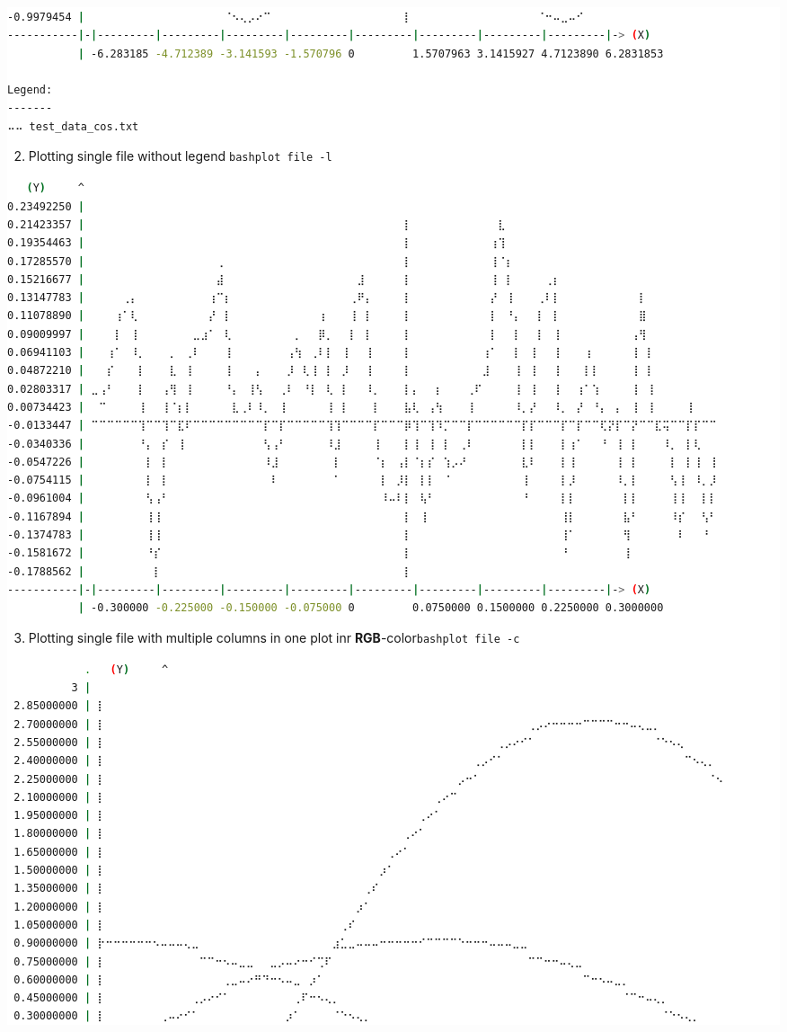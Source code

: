   ```bash
  -0.9979454 | ⠀⠀⠀⠀⠀⠀⠀⠀⠀⠀⠀⠀⠀⠀⠀⠀⠀⠈⠢⢄⡠⠔⠉⠀⠀⠀⠀⠀⠀⠀⠀⠀⠀⠀⠀⠀⠀⠀⠀⠀⡇⠀⠀⠀⠀⠀⠀⠀⠀⠀⠀⠀⠀⠀⠀⠀⠀⠈⠒⠤⣀⠤⠊⠀⠀⠀⠀⠀⠀⠀⠀⠀⠀⠀⠀⠀⠀⠀⠀⠀
  -----------|-|---------|---------|---------|---------|---------|---------|---------|---------|-> (X)
             | -6.283185 -4.712389 -3.141593 -1.570796 0         1.5707963 3.1415927 4.7123890 6.2831853
  
  Legend:
  -------
  ⠤⠤ test_data_cos.txt
  ```
 
 2. Plotting single file without legend `bashplot file -l`
  ```bash
     (Y)     ^
  0.23492250 |
  0.21423357 | ⠀⠀⠀⠀⠀⠀⠀⠀⠀⠀⠀⠀⠀⠀⠀⠀⠀⠀⠀⠀⠀⠀⠀⠀⠀⠀⠀⠀⠀⠀⠀⠀⠀⠀⠀⠀⠀⠀⠀⠀⡇⠀⠀⠀⠀⠀⠀⠀⠀⠀⠀⠀⣇⠀⠀⠀⠀⠀⠀⠀⠀⠀⠀⠀⠀⠀⠀⠀⠀⠀⠀⠀⠀⠀⠀⠀⠀⠀⠀⠀
  0.19354463 | ⠀⠀⠀⠀⠀⠀⠀⠀⠀⠀⠀⠀⠀⠀⠀⠀⠀⠀⠀⠀⠀⠀⠀⠀⠀⠀⠀⠀⠀⠀⠀⠀⠀⠀⠀⠀⠀⠀⠀⠀⡇⠀⠀⠀⠀⠀⠀⠀⠀⠀⠀⢰⢹⠀⠀⠀⠀⠀⠀⠀⠀⠀⠀⠀⠀⠀⠀⠀⠀⠀⠀⠀⠀⠀⠀⠀⠀⠀⠀⠀
  0.17285570 | ⠀⠀⠀⠀⠀⠀⠀⠀⠀⠀⠀⠀⠀⠀⠀⠀⢀⠀⠀⠀⠀⠀⠀⠀⠀⠀⠀⠀⠀⠀⠀⠀⠀⠀⠀⠀⠀⠀⠀⠀⡇⠀⠀⠀⠀⠀⠀⠀⠀⠀⠀⢸⠈⡆⠀⠀⠀⠀⠀⠀⠀⠀⠀⠀⠀⠀⠀⠀⠀⠀⠀⠀⠀⠀⠀⠀⠀⠀⠀⠀
  0.15216677 | ⠀⠀⠀⠀⠀⠀⠀⠀⠀⠀⠀⠀⠀⠀⠀⠀⣼⠀⠀⠀⠀⠀⠀⠀⠀⠀⠀⠀⠀⠀⠀⠀⠀⠀⣸⠀⠀⠀⠀⠀⡇⠀⠀⠀⠀⠀⠀⠀⠀⠀⠀⢸⠀⡇⠀⠀⠀⠀⢀⡆⠀⠀⠀⠀⠀⠀⠀⠀⠀⠀⠀⠀⠀⠀⠀⠀⠀⠀⠀⠀
  0.13147783 | ⠀⠀⠀⠀⢀⡄⠀⠀⠀⠀⠀⠀⠀⠀⠀⢰⠉⡆⠀⠀⠀⠀⠀⠀⠀⠀⠀⠀⠀⠀⠀⠀⠀⢀⠟⡄⠀⠀⠀⠀⡇⠀⠀⠀⠀⠀⠀⠀⠀⠀⠀⡜⠀⢸⠀⠀⠀⢀⠇⡇⠀⠀⠀⠀⠀⠀⠀⠀⠀⠀⡇⠀⠀⠀⠀⠀⠀⠀⠀⠀
  0.11078890 | ⠀⠀⠀⢰⠁⢇⠀⠀⠀⠀⠀⠀⠀⠀⠀⡜⠀⡇⠀⠀⠀⠀⠀⠀⠀⠀⠀⠀⠀⢰⠀⠀⠀⢸⠀⡇⠀⠀⠀⠀⡇⠀⠀⠀⠀⠀⠀⠀⠀⠀⠀⡇⠀⠘⡄⠀⠀⡇⠀⡇⠀⠀⠀⠀⠀⠀⠀⠀⠀⠀⣿⠀⠀⠀⠀⠀⠀⠀⠀⠀
  0.09009997 | ⠀⠀⠀⡇⠀⢸⠀⠀⠀⠀⠀⠀⠀⣀⣰⠁⠀⢇⠀⠀⠀⠀⠀⠀⠀⠀⡀⠀⠀⡿⡀⠀⠀⡇⠀⡇⠀⠀⠀⠀⡇⠀⠀⠀⠀⠀⠀⠀⠀⠀⠀⡇⠀⠀⡇⠀⠀⡇⠀⢸⠀⠀⠀⠀⠀⠀⠀⠀⠀⢠⢻⠀⠀⠀⠀⠀⠀⠀⠀⠀
  0.06941103 | ⠀⠀⢰⠁⠀⠸⡀⠀⠀⠀⡀⠀⢀⠇⠀⠀⠀⢸⠀⠀⠀⠀⠀⠀⠀⢠⢳⠀⢀⠇⡇⠀⢸⠀⠀⢸⠀⠀⠀⠀⡇⠀⠀⠀⠀⠀⠀⠀⠀⠀⢰⠁⠀⠀⡇⠀⢸⠀⠀⢸⠀⠀⠀⢰⠀⠀⠀⠀⠀⢸⠀⡇⠀⠀⠀⠀⠀⠀⠀⠀
  0.04872210 | ⠀⠀⡎⠀⠀⠀⡇⠀⠀⠀⣇⠀⢸⠀⠀⠀⠀⢸⠀⠀⠀⡄⠀⠀⠀⡸⠀⢇⢸⠀⡇⠀⡸⠀⠀⢸⠀⠀⠀⠀⡇⠀⠀⠀⠀⠀⠀⠀⠀⠀⣸⠀⠀⠀⢸⠀⢸⠀⠀⢸⠀⠀⠀⡇⡇⠀⠀⠀⠀⢸⠀⡇⠀⠀⠀⠀⠀⠀⠀⠀
  0.02803317 | ⣀⢠⠃⠀⠀⠀⡇⠀⠀⢠⢻⠀⢸⠀⠀⠀⠀⠘⡄⠀⢸⢣⠀⠀⢀⠇⠀⠘⡇⠀⢇⠀⡇⠀⠀⠸⡀⠀⠀⠀⡇⡄⠀⠀⡆⠀⠀⠀⢀⠏⠀⠀⠀⠀⢸⠀⢸⠀⠀⢸⠀⠀⢰⠁⢱⠀⠀⠀⠀⢸⠀⢸⠀⠀⠀⠀⠀⠀⠀⠀
  0.00734423 | ⠀⠉⠀⠀⠀⠀⢸⠀⠀⢸⠈⡆⡇⠀⠀⠀⠀⠀⣇⢀⠇⠸⡀⠀⢸⠀⠀⠀⠀⠀⢸⠀⡇⠀⠀⠀⡇⠀⠀⠀⣧⢇⠀⢠⢳⠀⠀⠀⢸⠀⠀⠀⠀⠀⠸⡀⡜⠀⠀⠸⡀⠀⡜⠀⠘⡄⠀⡄⠀⢸⠀⢸⠀⠀⠀⠀⢸⠀⠀⠀
  -0.0133447 | ⠉⠉⠉⠉⠉⠉⢹⠉⠉⢹⠉⣏⠏⠉⠉⠉⠉⠉⠉⠉⠉⠉⡏⠉⡏⠉⠉⠉⠉⠉⢹⢹⠉⠉⠉⠉⡏⠉⠉⠉⡿⢹⠉⢹⠹⡉⠉⠉⡏⠉⠉⠉⠉⠉⠉⡏⡏⠉⠉⠉⡏⠉⡏⠉⠉⢏⡝⡏⠉⡝⠉⠉⣏⢭⠉⠉⡏⡏⠉⠉
  -0.0340336 | ⠀⠀⠀⠀⠀⠀⠘⡄⠀⡎⠀⢸⠀⠀⠀⠀⠀⠀⠀⠀⠀⠀⢣⢠⠃⠀⠀⠀⠀⠀⠸⣸⠀⠀⠀⠀⢸⠀⠀⠀⡇⢸⠀⢸⠀⡇⠀⢀⠇⠀⠀⠀⠀⠀⠀⡇⡇⠀⠀⠀⡇⢰⠁⠀⠀⠘⠀⢸⠀⡇⠀⠀⠀⠸⡀⠀⡇⢇⠀⠀
  -0.0547226 | ⠀⠀⠀⠀⠀⠀⠀⡇⠀⡇⠀⠀⠀⠀⠀⠀⠀⠀⠀⠀⠀⠀⠸⣸⠀⠀⠀⠀⠀⠀⠀⡇⠀⠀⠀⠀⠈⡆⠀⢠⡇⠈⡆⡎⠀⢱⡠⠜⠀⠀⠀⠀⠀⠀⠀⣇⠇⠀⠀⠀⡇⢸⠀⠀⠀⠀⠀⢸⠀⡇⠀⠀⠀⠀⡇⠀⡇⢸⠀⢸
  -0.0754115 | ⠀⠀⠀⠀⠀⠀⠀⡇⠀⡇⠀⠀⠀⠀⠀⠀⠀⠀⠀⠀⠀⠀⠀⠇⠀⠀⠀⠀⠀⠀⠀⠁⠀⠀⠀⠀⠀⡇⠀⡸⡇⠀⡇⡇⠀⠈⠀⠀⠀⠀⠀⠀⠀⠀⠀⢸⠀⠀⠀⠀⡇⡸⠀⠀⠀⠀⠀⠸⡀⡇⠀⠀⠀⠀⢣⢸⠀⠸⡀⡸
  -0.0961004 | ⠀⠀⠀⠀⠀⠀⠀⢣⢠⠃⠀⠀⠀⠀⠀⠀⠀⠀⠀⠀⠀⠀⠀⠀⠀⠀⠀⠀⠀⠀⠀⠀⠀⠀⠀⠀⠀⠸⠤⠇⡇⠀⢧⠃⠀⠀⠀⠀⠀⠀⠀⠀⠀⠀⠀⠘⠀⠀⠀⠀⡇⡇⠀⠀⠀⠀⠀⠀⡇⡇⠀⠀⠀⠀⢸⢸⠀⠀⡇⡇
  -0.1167894 | ⠀⠀⠀⠀⠀⠀⠀⢸⢸⠀⠀⠀⠀⠀⠀⠀⠀⠀⠀⠀⠀⠀⠀⠀⠀⠀⠀⠀⠀⠀⠀⠀⠀⠀⠀⠀⠀⠀⠀⠀⡇⠀⢸⠀⠀⠀⠀⠀⠀⠀⠀⠀⠀⠀⠀⠀⠀⠀⠀⠀⢸⡇⠀⠀⠀⠀⠀⠀⣧⠃⠀⠀⠀⠀⠸⡎⠀⠀⢣⠃
  -0.1374783 | ⠀⠀⠀⠀⠀⠀⠀⢸⢸⠀⠀⠀⠀⠀⠀⠀⠀⠀⠀⠀⠀⠀⠀⠀⠀⠀⠀⠀⠀⠀⠀⠀⠀⠀⠀⠀⠀⠀⠀⠀⡇⠀⠀⠀⠀⠀⠀⠀⠀⠀⠀⠀⠀⠀⠀⠀⠀⠀⠀⠀⢸⠁⠀⠀⠀⠀⠀⠀⢻⠀⠀⠀⠀⠀⠀⠇⠀⠀⠘⠀
  -0.1581672 | ⠀⠀⠀⠀⠀⠀⠀⠘⡎⠀⠀⠀⠀⠀⠀⠀⠀⠀⠀⠀⠀⠀⠀⠀⠀⠀⠀⠀⠀⠀⠀⠀⠀⠀⠀⠀⠀⠀⠀⠀⡇⠀⠀⠀⠀⠀⠀⠀⠀⠀⠀⠀⠀⠀⠀⠀⠀⠀⠀⠀⠘⠀⠀⠀⠀⠀⠀⠀⢸⠀⠀⠀⠀⠀⠀⠀⠀⠀⠀⠀
  -0.1788562 | ⠀⠀⠀⠀⠀⠀⠀⠀⡇⠀⠀⠀⠀⠀⠀⠀⠀⠀⠀⠀⠀⠀⠀⠀⠀⠀⠀⠀⠀⠀⠀⠀⠀⠀⠀⠀⠀⠀⠀⠀⡇⠀⠀⠀⠀⠀⠀⠀⠀⠀⠀⠀⠀⠀⠀⠀⠀⠀⠀⠀⠀⠀⠀⠀⠀⠀⠀⠀⠀⠀⠀⠀⠀⠀⠀⠀⠀⠀⠀⠀
  -----------|-|---------|---------|---------|---------|---------|---------|---------|---------|-> (X)
             | -0.300000 -0.225000 -0.150000 -0.075000 0         0.0750000 0.1500000 0.2250000 0.3000000
  
  ```

 3. Plotting single file with multiple columns in one plot inr **RGB**-color`bashplot file -c`
  ```bash
              .   (Y)     ^
            3 |
   2.85000000 | ⡇⠀⠀⠀⠀⠀⠀⠀⠀⠀⠀⠀⠀⠀⠀⠀⠀⠀⠀⠀⠀⠀⠀⠀⠀⠀⠀⠀⠀⠀⠀⠀⠀⠀⠀⠀⠀⠀⠀⠀⠀⠀⠀⠀⠀⠀⠀⠀⠀⠀⠀⠀⠀⠀⠀⠀⠀⠀⠀⠀⠀⠀⠀⠀⠀⠀⠀⠀⠀⠀⠀⠀⠀⠀⠀⠀⠀⠀⠀⠀
   2.70000000 | ⡇⠀⠀⠀⠀⠀⠀⠀⠀⠀⠀⠀⠀⠀⠀⠀⠀⠀⠀⠀⠀⠀⠀⠀⠀⠀⠀⠀⠀⠀⠀⠀⠀⠀⠀⠀⠀⠀⠀⠀⠀⠀⠀⠀⠀⠀⠀⠀⠀⠀⠀⠀⠀⠀⠀⢀⡠⠔⠒⠒⠒⠒⠉⠉⠉⠉⠒⠒⠤⢄⣀⡀⠀⠀⠀⠀⠀⠀⠀⠀
   2.55000000 | ⡇⠀⠀⠀⠀⠀⠀⠀⠀⠀⠀⠀⠀⠀⠀⠀⠀⠀⠀⠀⠀⠀⠀⠀⠀⠀⠀⠀⠀⠀⠀⠀⠀⠀⠀⠀⠀⠀⠀⠀⠀⠀⠀⠀⠀⠀⠀⠀⠀⠀⠀⢀⡠⠔⠊⠁⠀⠀⠀⠀⠀⠀⠀⠀⠀⠀⠀⠀⠀⠀⠀⠈⠑⠢⢄⠀⠀⠀⠀⠀
   2.40000000 | ⡇⠀⠀⠀⠀⠀⠀⠀⠀⠀⠀⠀⠀⠀⠀⠀⠀⠀⠀⠀⠀⠀⠀⠀⠀⠀⠀⠀⠀⠀⠀⠀⠀⠀⠀⠀⠀⠀⠀⠀⠀⠀⠀⠀⠀⠀⠀⠀⢀⡠⠊⠁⠀⠀⠀⠀⠀⠀⠀⠀⠀⠀⠀⠀⠀⠀⠀⠀⠀⠀⠀⠀⠀⠀⠀⠉⠢⢄⡀⠀
   2.25000000 | ⡇⠀⠀⠀⠀⠀⠀⠀⠀⠀⠀⠀⠀⠀⠀⠀⠀⠀⠀⠀⠀⠀⠀⠀⠀⠀⠀⠀⠀⠀⠀⠀⠀⠀⠀⠀⠀⠀⠀⠀⠀⠀⠀⠀⠀⠀⡠⠒⠁⠀⠀⠀⠀⠀⠀⠀⠀⠀⠀⠀⠀⠀⠀⠀⠀⠀⠀⠀⠀⠀⠀⠀⠀⠀⠀⠀⠀⠀⠈⠢
   2.10000000 | ⡇⠀⠀⠀⠀⠀⠀⠀⠀⠀⠀⠀⠀⠀⠀⠀⠀⠀⠀⠀⠀⠀⠀⠀⠀⠀⠀⠀⠀⠀⠀⠀⠀⠀⠀⠀⠀⠀⠀⠀⠀⠀⠀⢀⠔⠉⠀⠀⠀⠀⠀⠀⠀⠀⠀⠀⠀⠀⠀⠀⠀⠀⠀⠀⠀⠀⠀⠀⠀⠀⠀⠀⠀⠀⠀⠀⠀⠀⠀⠀
   1.95000000 | ⡇⠀⠀⠀⠀⠀⠀⠀⠀⠀⠀⠀⠀⠀⠀⠀⠀⠀⠀⠀⠀⠀⠀⠀⠀⠀⠀⠀⠀⠀⠀⠀⠀⠀⠀⠀⠀⠀⠀⠀⠀⢀⠔⠁⠀⠀⠀⠀⠀⠀⠀⠀⠀⠀⠀⠀⠀⠀⠀⠀⠀⠀⠀⠀⠀⠀⠀⠀⠀⠀⠀⠀⠀⠀⠀⠀⠀⠀⠀⠀
   1.80000000 | ⡇⠀⠀⠀⠀⠀⠀⠀⠀⠀⠀⠀⠀⠀⠀⠀⠀⠀⠀⠀⠀⠀⠀⠀⠀⠀⠀⠀⠀⠀⠀⠀⠀⠀⠀⠀⠀⠀⠀⢀⠔⠁⠀⠀⠀⠀⠀⠀⠀⠀⠀⠀⠀⠀⠀⠀⠀⠀⠀⠀⠀⠀⠀⠀⠀⠀⠀⠀⠀⠀⠀⠀⠀⠀⠀⠀⠀⠀⠀⠀
   1.65000000 | ⡇⠀⠀⠀⠀⠀⠀⠀⠀⠀⠀⠀⠀⠀⠀⠀⠀⠀⠀⠀⠀⠀⠀⠀⠀⠀⠀⠀⠀⠀⠀⠀⠀⠀⠀⠀⠀⢀⠔⠁⠀⠀⠀⠀⠀⠀⠀⠀⠀⠀⠀⠀⠀⠀⠀⠀⠀⠀⠀⠀⠀⠀⠀⠀⠀⠀⠀⠀⠀⠀⠀⠀⠀⠀⠀⠀⠀⠀⠀⠀
   1.50000000 | ⡇⠀⠀⠀⠀⠀⠀⠀⠀⠀⠀⠀⠀⠀⠀⠀⠀⠀⠀⠀⠀⠀⠀⠀⠀⠀⠀⠀⠀⠀⠀⠀⠀⠀⠀⠀⡰⠁⠀⠀⠀⠀⠀⠀⠀⠀⠀⠀⠀⠀⠀⠀⠀⠀⠀⠀⠀⠀⠀⠀⠀⠀⠀⠀⠀⠀⠀⠀⠀⠀⠀⠀⠀⠀⠀⠀⠀⠀⠀⠀
   1.35000000 | ⡇⠀⠀⠀⠀⠀⠀⠀⠀⠀⠀⠀⠀⠀⠀⠀⠀⠀⠀⠀⠀⠀⠀⠀⠀⠀⠀⠀⠀⠀⠀⠀⠀⠀⢀⠎⠀⠀⠀⠀⠀⠀⠀⠀⠀⠀⠀⠀⠀⠀⠀⠀⠀⠀⠀⠀⠀⠀⠀⠀⠀⠀⠀⠀⠀⠀⠀⠀⠀⠀⠀⠀⠀⠀⠀⠀⠀⠀⠀⠀
   1.20000000 | ⡇⠀⠀⠀⠀⠀⠀⠀⠀⠀⠀⠀⠀⠀⠀⠀⠀⠀⠀⠀⠀⠀⠀⠀⠀⠀⠀⠀⠀⠀⠀⠀⠀⡰⠁⠀⠀⠀⠀⠀⠀⠀⠀⠀⠀⠀⠀⠀⠀⠀⠀⠀⠀⠀⠀⠀⠀⠀⠀⠀⠀⠀⠀⠀⠀⠀⠀⠀⠀⠀⠀⠀⠀⠀⠀⠀⠀⠀⠀⠀
   1.05000000 | ⡇⠀⠀⠀⠀⠀⠀⠀⠀⠀⠀⠀⠀⠀⠀⠀⠀⠀⠀⠀⠀⠀⠀⠀⠀⠀⠀⠀⠀⠀⠀⢀⠎⠀⠀⠀⠀⠀⠀⠀⠀⠀⠀⠀⠀⠀⠀⠀⠀⠀⠀⠀⠀⠀⠀⠀⠀⠀⠀⠀⠀⠀⠀⠀⠀⠀⠀⠀⠀⠀⠀⠀⠀⠀⠀⠀⠀⠀⠀⠀
   0.90000000 | ⡗⠒⠒⠒⠒⠒⠒⠢⠤⠤⠤⢄⣀⠀⠀⠀⠀⠀⠀⠀⠀⠀⠀⠀⠀⠀⠀⠀⠀⠀⣰⣁⣀⠤⠤⠤⠒⠒⠒⠒⠒⠊⠉⠉⠉⠉⠑⠒⠒⠒⠤⠤⠤⣀⣀⠀⠀⠀⠀⠀⠀⠀⠀⠀⠀⠀⠀⠀⠀⠀⠀⠀⠀⠀⠀⠀⠀⠀⠀⠀
   0.75000000 | ⡇⠀⠀⠀⠀⠀⠀⠀⠀⠀⠀⠀⠀⠉⠉⠒⠢⠤⣀⣀⠀⠀⣀⡠⠤⠔⠒⠊⢉⠏⠀⠀⠀⠀⠀⠀⠀⠀⠀⠀⠀⠀⠀⠀⠀⠀⠀⠀⠀⠀⠀⠀⠀⠀⠀⠉⠉⠒⠒⠤⢄⣀⠀⠀⠀⠀⠀⠀⠀⠀⠀⠀⠀⠀⠀⠀⠀⠀⠀⠀
   0.60000000 | ⡇⠀⠀⠀⠀⠀⠀⠀⠀⠀⠀⠀⠀⠀⠀⠀⢀⣀⠤⠔⠛⠙⠒⠢⠤⣀⠀⡰⠁⠀⠀⠀⠀⠀⠀⠀⠀⠀⠀⠀⠀⠀⠀⠀⠀⠀⠀⠀⠀⠀⠀⠀⠀⠀⠀⠀⠀⠀⠀⠀⠀⠀⠉⠒⠢⠤⣀⡀⠀⠀⠀⠀⠀⠀⠀⠀⠀⠀⠀⠀
   0.45000000 | ⡇⠀⠀⠀⠀⠀⠀⠀⠀⠀⠀⠀⢀⡠⠔⠊⠁⠀⠀⠀⠀⠀⠀⠀⠀⢀⠏⠒⠢⢄⡀⠀⠀⠀⠀⠀⠀⠀⠀⠀⠀⠀⠀⠀⠀⠀⠀⠀⠀⠀⠀⠀⠀⠀⠀⠀⠀⠀⠀⠀⠀⠀⠀⠀⠀⠀⠀⠈⠉⠒⠤⢄⡀⠀⠀⠀⠀⠀⠀⠀
   0.30000000 | ⡇⠀⠀⠀⠀⠀⠀⠀⢀⠤⠔⠊⠁⠀⠀⠀⠀⠀⠀⠀⠀⠀⠀⠀⡰⠁⠀⠀⠀⠀⠈⠑⠢⢄⡀⠀⠀⠀⠀⠀⠀⠀⠀⠀⠀⠀⠀⠀⠀⠀⠀⠀⠀⠀⠀⠀⠀⠀⠀⠀⠀⠀⠀⠀⠀⠀⠀⠀⠀⠀⠀⠀⠈⠑⠢⢄⡀⠀⠀⠀
  ```